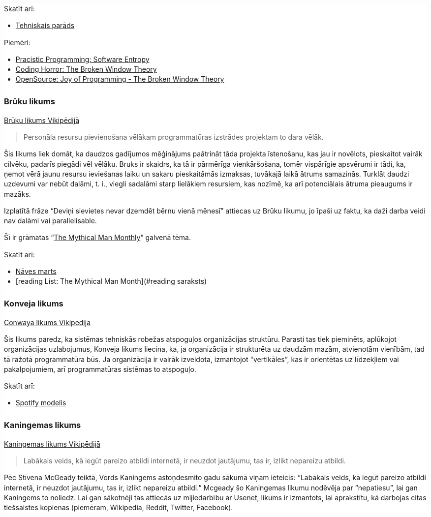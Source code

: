 Skatīt arī:

- [Tehniskais parāds](#TODO)

Piemēri:
- [Pracistic Programming: Software Entropy](https://pragprog.com/the-pragmatic-programmer/extracts/software-entropy)
- [Coding Horror: The Broken Window Theory](https://blog.codinghorror.com/the-break-window-theory/)
- [OpenSource: Joy of Programming - The Broken Window Theory](https://opensourceforu.com/2011/05/joy-of-programming-broken-window-theory/)

### Brūku likums

[Brūku likums Vikipēdijā](https://en.wikipedia.org/wiki/Brooks%27s_law)

> Personāla resursu pievienošana vēlākam programmatūras izstrādes projektam to dara vēlāk.

Šis likums liek domāt, ka daudzos gadījumos mēģinājums paātrināt tāda projekta īstenošanu, kas jau ir novēlots, pieskaitot vairāk cilvēku, padarīs piegādi vēl vēlāku. Bruks ir skaidrs, ka tā ir pārmērīga vienkāršošana, tomēr vispārīgie apsvērumi ir tādi, ka, ņemot vērā jaunu resursu ieviešanas laiku un sakaru pieskaitāmās izmaksas, tuvākajā laikā ātrums samazinās. Turklāt daudzi uzdevumi var nebūt dalāmi, t. i., viegli sadalāmi starp lielākiem resursiem, kas nozīmē, ka arī potenciālais ātruma pieaugums ir mazāks.

Izplatītā frāze “Deviņi sievietes nevar dzemdēt bērnu vienā mēnesī” attiecas uz Brūku likumu, jo īpaši uz faktu, ka daži darba veidi nav dalāmi vai parallelisable.

Šī ir grāmatas “[The Mythical Man Monthly](#lasīšanas-saraksts)” galvenā tēma.

Skatīt arī:

- [Nāves marts](#TODO)
- [reading List: The Mythical Man Month](#reading saraksts)

### Konveja likums

[Conwaya likums Vikipēdijā](https://en.wikipedia.org/wiki/Conway%27s_law)

Šis likums paredz, ka sistēmas tehniskās robežas atspoguļos organizācijas struktūru. Parasti tas tiek pieminēts, aplūkojot organizācijas uzlabojumus, Konveja likums liecina, ka, ja organizācija ir strukturēta uz daudzām mazām, atvienotām vienībām, tad tā ražotā programmatūra būs. Ja organizācija ir vairāk izveidota, izmantojot "vertikāles”, kas ir orientētas uz līdzekļiem vai pakalpojumiem, arī programmatūras sistēmas to atspoguļo.

Skatīt arī:

- [Spotify modelis](#spotify-modelis)

### Kaningemas likums

[Kaningemas likums Vikipēdijā](https://en.wikipedia.org/wiki/Ward_Cunningham#Cunningham_likums)

> Labākais veids, kā iegūt pareizo atbildi internetā, ir neuzdot jautājumu, tas ir, izlikt nepareizu atbildi.

Pēc Stīvena McGeady teiktā, Vords Kaningems astoņdesmito gadu sākumā viņam ieteicis: “Labākais veids, kā iegūt pareizo atbildi internetā, ir neuzdot jautājumu, tas ir, izlikt nepareizu atbildi.” Mcgeady šo Kaningemas likumu nodēvēja par “nepatiesu”, lai gan Kaningems to noliedz. Lai gan sākotnēji tas attiecās uz mijiedarbību ar Usenet, likums ir izmantots, lai aprakstītu, kā darbojas citas tiešsaistes kopienas (piemēram, Wikipedia, Reddit, Twitter, Facebook).
